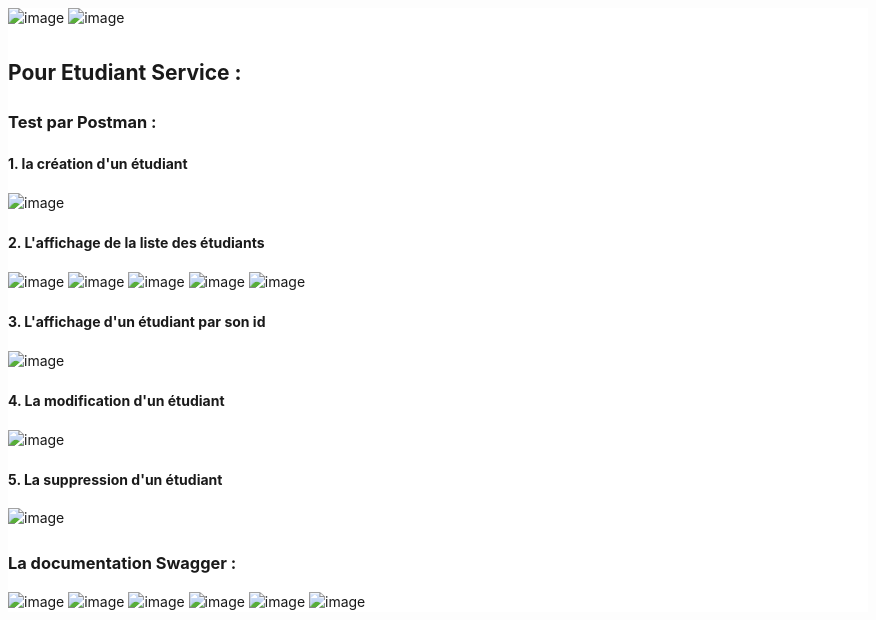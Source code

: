 <img width="881" height="387" alt="image" src="https://github.com/user-attachments/assets/09791eb1-a55e-49f1-8631-690fd064509e" />

<img width="878" height="292" alt="image" src="https://github.com/user-attachments/assets/bcd1ee9a-db7e-41b8-b52d-2f0509cec0f0" />

## Pour Etudiant Service :

### Test par Postman :

#### 1. la création d'un étudiant

<img width="855" height="413" alt="image" src="https://github.com/user-attachments/assets/7b2f17fa-b396-4b29-b2be-0e9c38191d08" />

#### 2. L'affichage de la liste des étudiants 

<img width="890" height="353" alt="image" src="https://github.com/user-attachments/assets/06eceacf-f263-43ef-968d-58f9a94279d2" />

<img width="804" height="259" alt="image" src="https://github.com/user-attachments/assets/6e95ff41-3a1b-4dbb-a0a3-90e3dd0cc837" />

<img width="826" height="266" alt="image" src="https://github.com/user-attachments/assets/392e087d-1051-490f-a737-e9be5440bc8d" />

<img width="829" height="247" alt="image" src="https://github.com/user-attachments/assets/355315d6-98da-455f-aebf-f922368c3331" />

<img width="800" height="169" alt="image" src="https://github.com/user-attachments/assets/a9fd11bd-950f-4d79-bff1-b6a63b7666f5" />

#### 3. L'affichage d'un étudiant par son id

<img width="861" height="311" alt="image" src="https://github.com/user-attachments/assets/2f08708d-37ee-460b-a5c2-1dbdc8f4210c" />

#### 4. La modification d'un étudiant

<img width="850" height="406" alt="image" src="https://github.com/user-attachments/assets/0921e9a0-afeb-4bac-b9e1-a15749f7042b" />

#### 5. La suppression d'un étudiant

<img width="849" height="227" alt="image" src="https://github.com/user-attachments/assets/ac889d21-1c35-47c2-9424-b759218685d7" />

### La documentation Swagger :

<img width="902" height="305" alt="image" src="https://github.com/user-attachments/assets/815532a2-fb28-4f7c-98ab-15cd6aa1c4bd" />

<img width="899" height="254" alt="image" src="https://github.com/user-attachments/assets/bc7e75d6-1d06-4c81-9d33-3d2d123cbb3b" />

<img width="887" height="221" alt="image" src="https://github.com/user-attachments/assets/99a9f75d-a410-419a-883a-386f92638ae8" />

<img width="876" height="287" alt="image" src="https://github.com/user-attachments/assets/1bc6f02e-aafc-456f-8f34-b0b92e3b89f0" />

<img width="881" height="371" alt="image" src="https://github.com/user-attachments/assets/495e0267-aafb-42b8-b2e5-b8839d298df0" />

<img width="865" height="445" alt="image" src="https://github.com/user-attachments/assets/474bfc6d-2877-4fb0-86a7-e1b1d5717ca8" />


